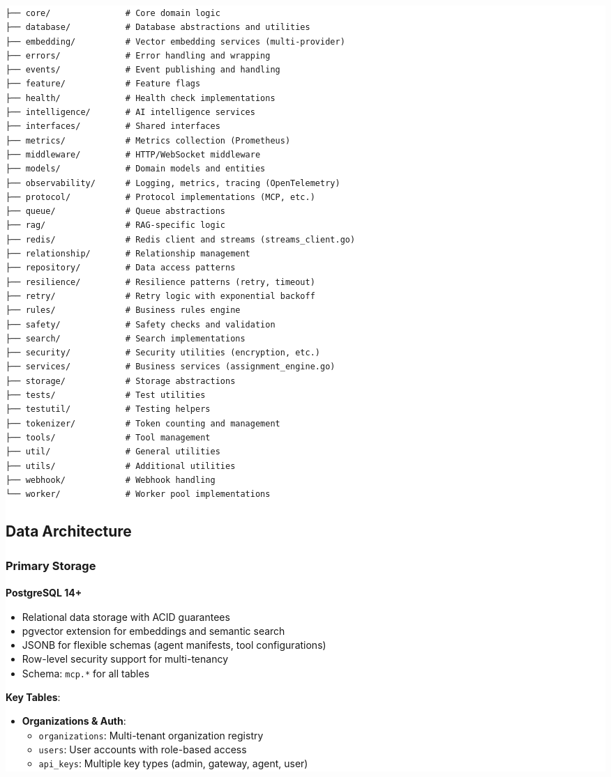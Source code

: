 ```
├── core/               # Core domain logic
├── database/           # Database abstractions and utilities
├── embedding/          # Vector embedding services (multi-provider)
├── errors/             # Error handling and wrapping
├── events/             # Event publishing and handling
├── feature/            # Feature flags
├── health/             # Health check implementations
├── intelligence/       # AI intelligence services
├── interfaces/         # Shared interfaces
├── metrics/            # Metrics collection (Prometheus)
├── middleware/         # HTTP/WebSocket middleware
├── models/             # Domain models and entities
├── observability/      # Logging, metrics, tracing (OpenTelemetry)
├── protocol/           # Protocol implementations (MCP, etc.)
├── queue/              # Queue abstractions
├── rag/                # RAG-specific logic
├── redis/              # Redis client and streams (streams_client.go)
├── relationship/       # Relationship management
├── repository/         # Data access patterns
├── resilience/         # Resilience patterns (retry, timeout)
├── retry/              # Retry logic with exponential backoff
├── rules/              # Business rules engine
├── safety/             # Safety checks and validation
├── search/             # Search implementations
├── security/           # Security utilities (encryption, etc.)
├── services/           # Business services (assignment_engine.go)
├── storage/            # Storage abstractions
├── tests/              # Test utilities
├── testutil/           # Testing helpers
├── tokenizer/          # Token counting and management
├── tools/              # Tool management
├── util/               # General utilities
├── utils/              # Additional utilities
├── webhook/            # Webhook handling
└── worker/             # Worker pool implementations
```

## Data Architecture

### Primary Storage

**PostgreSQL 14+**
- Relational data storage with ACID guarantees
- pgvector extension for embeddings and semantic search
- JSONB for flexible schemas (agent manifests, tool configurations)
- Row-level security support for multi-tenancy
- Schema: `mcp.*` for all tables

**Key Tables**:
- **Organizations & Auth**:
  - `organizations`: Multi-tenant organization registry
  - `users`: User accounts with role-based access
  - `api_keys`: Multiple key types (admin, gateway, agent, user)
